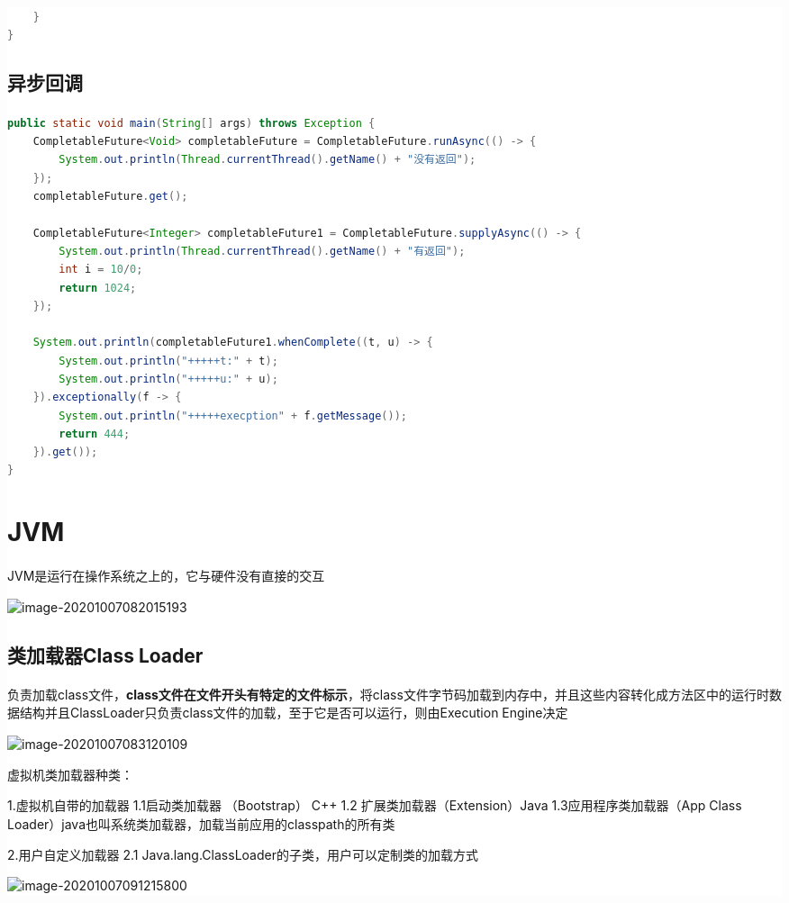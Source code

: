 ```java
    }
}
```

## 异步回调

```java
public static void main(String[] args) throws Exception {
    CompletableFuture<Void> completableFuture = CompletableFuture.runAsync(() -> {
        System.out.println(Thread.currentThread().getName() + "没有返回");
    });
    completableFuture.get();

    CompletableFuture<Integer> completableFuture1 = CompletableFuture.supplyAsync(() -> {
        System.out.println(Thread.currentThread().getName() + "有返回");
        int i = 10/0;
        return 1024;
    });

    System.out.println(completableFuture1.whenComplete((t, u) -> {
        System.out.println("+++++t:" + t);
        System.out.println("+++++u:" + u);
    }).exceptionally(f -> {
        System.out.println("+++++execption" + f.getMessage());
        return 444;
    }).get());
}
```

# JVM

JVM是运行在操作系统之上的，它与硬件没有直接的交互

![image-20201007082015193](C:\Users\wangcheng\AppData\Roaming\Typora\typora-user-images\image-20201007082015193.png)

## 类加载器Class Loader

​	负责加载class文件，**class文件在文件开头有特定的文件标示**，将class文件字节码加载到内存中，并且这些内容转化成方法区中的运行时数据结构并且ClassLoader只负责class文件的加载，至于它是否可以运行，则由Execution Engine决定

![image-20201007083120109](C:\Users\wangcheng\AppData\Roaming\Typora\typora-user-images\image-20201007083120109.png)

虚拟机类加载器种类：

1.虚拟机自带的加载器  1.1启动类加载器 （Bootstrap） C++  1.2 扩展类加载器（Extension）Java  1.3应用程序类加载器（App Class Loader）java也叫系统类加载器，加载当前应用的classpath的所有类

2.用户自定义加载器 2.1 Java.lang.ClassLoader的子类，用户可以定制类的加载方式

![image-20201007091215800](C:\Users\wangcheng\AppData\Roaming\Typora\typora-user-images\image-20201007091215800.png)
